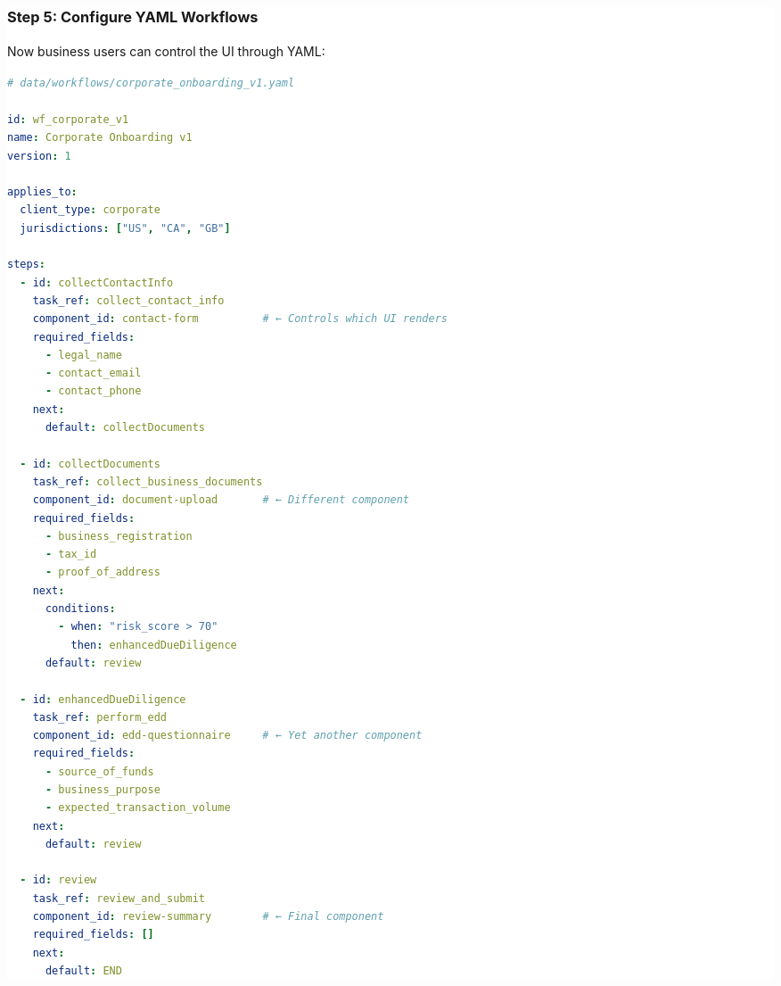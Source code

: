 ### Step 5: Configure YAML Workflows

Now business users can control the UI through YAML:

```yaml
# data/workflows/corporate_onboarding_v1.yaml

id: wf_corporate_v1
name: Corporate Onboarding v1
version: 1

applies_to:
  client_type: corporate
  jurisdictions: ["US", "CA", "GB"]

steps:
  - id: collectContactInfo
    task_ref: collect_contact_info
    component_id: contact-form          # ← Controls which UI renders
    required_fields:
      - legal_name
      - contact_email
      - contact_phone
    next:
      default: collectDocuments

  - id: collectDocuments
    task_ref: collect_business_documents
    component_id: document-upload       # ← Different component
    required_fields:
      - business_registration
      - tax_id
      - proof_of_address
    next:
      conditions:
        - when: "risk_score > 70"
          then: enhancedDueDiligence
      default: review

  - id: enhancedDueDiligence
    task_ref: perform_edd
    component_id: edd-questionnaire     # ← Yet another component
    required_fields:
      - source_of_funds
      - business_purpose
      - expected_transaction_volume
    next:
      default: review

  - id: review
    task_ref: review_and_submit
    component_id: review-summary        # ← Final component
    required_fields: []
    next:
      default: END
```
